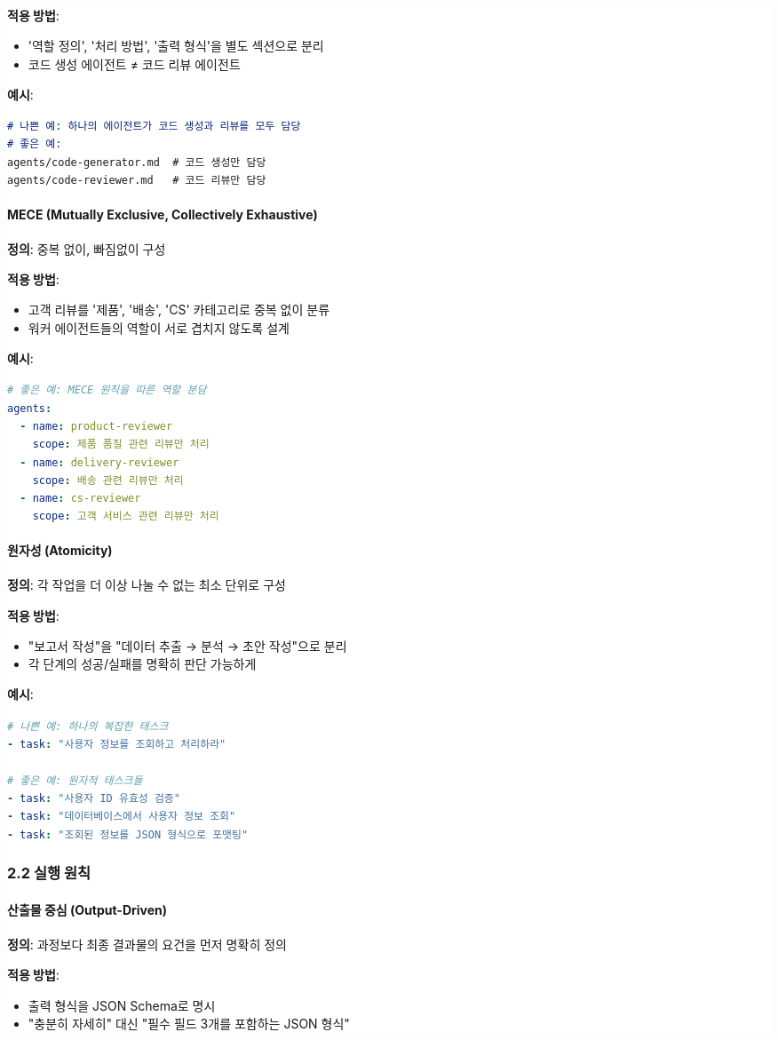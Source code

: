 **적용 방법**:
- '역할 정의', '처리 방법', '출력 형식'을 별도 섹션으로 분리
- 코드 생성 에이전트 ≠ 코드 리뷰 에이전트

**예시**:
```markdown
# 나쁜 예: 하나의 에이전트가 코드 생성과 리뷰를 모두 담당
# 좋은 예: 
agents/code-generator.md  # 코드 생성만 담당
agents/code-reviewer.md   # 코드 리뷰만 담당
```

#### MECE (Mutually Exclusive, Collectively Exhaustive)
**정의**: 중복 없이, 빠짐없이 구성

**적용 방법**:
- 고객 리뷰를 '제품', '배송', 'CS' 카테고리로 중복 없이 분류
- 워커 에이전트들의 역할이 서로 겹치지 않도록 설계

**예시**:
```yaml
# 좋은 예: MECE 원칙을 따른 역할 분담
agents:
  - name: product-reviewer
    scope: 제품 품질 관련 리뷰만 처리
  - name: delivery-reviewer  
    scope: 배송 관련 리뷰만 처리
  - name: cs-reviewer
    scope: 고객 서비스 관련 리뷰만 처리
```

#### 원자성 (Atomicity)
**정의**: 각 작업을 더 이상 나눌 수 없는 최소 단위로 구성

**적용 방법**:
- "보고서 작성"을 "데이터 추출 → 분석 → 초안 작성"으로 분리
- 각 단계의 성공/실패를 명확히 판단 가능하게

**예시**:
```yaml
# 나쁜 예: 하나의 복잡한 태스크
- task: "사용자 정보를 조회하고 처리하라"

# 좋은 예: 원자적 태스크들
- task: "사용자 ID 유효성 검증"
- task: "데이터베이스에서 사용자 정보 조회"
- task: "조회된 정보를 JSON 형식으로 포맷팅"
```

### 2.2 실행 원칙

#### 산출물 중심 (Output-Driven)
**정의**: 과정보다 최종 결과물의 요건을 먼저 명확히 정의

**적용 방법**:
- 출력 형식을 JSON Schema로 명시
- "충분히 자세히" 대신 "필수 필드 3개를 포함하는 JSON 형식"
